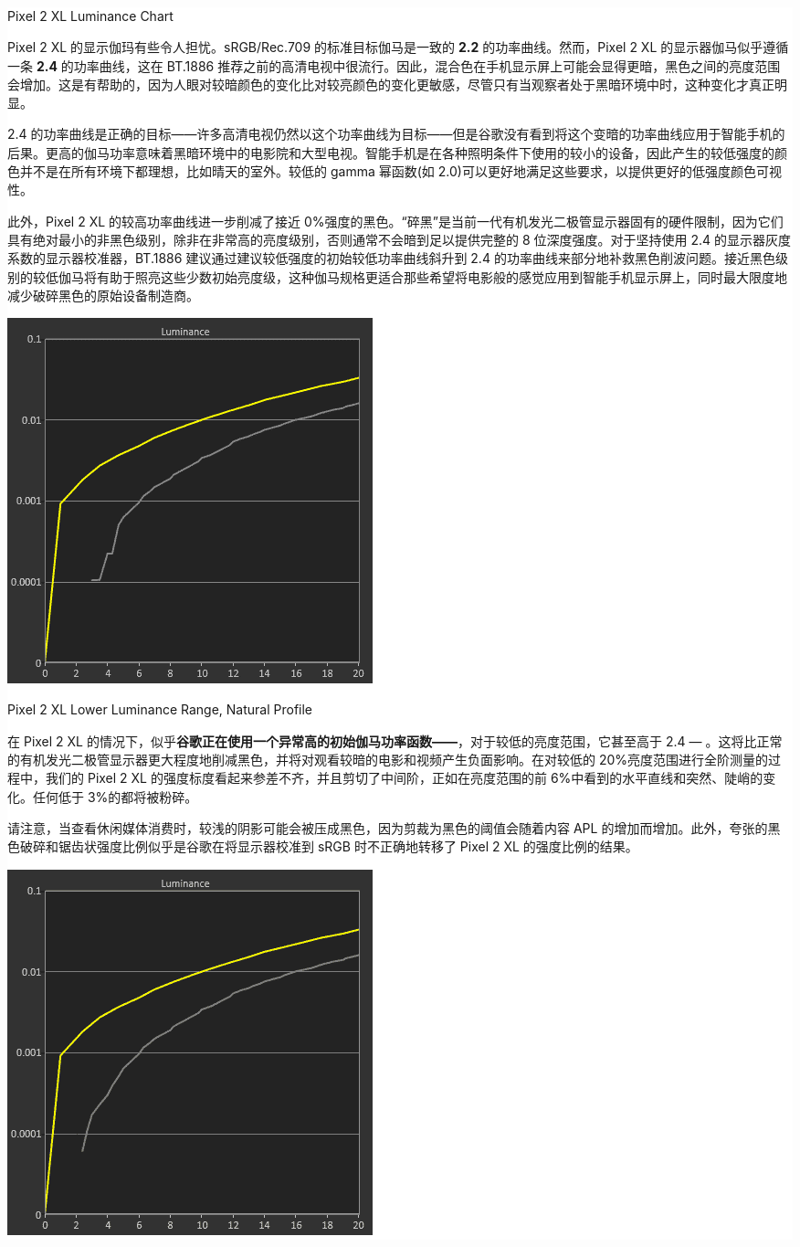 Pixel 2 XL Luminance Chart

Pixel 2 XL 的显示伽玛有些令人担忧。sRGB/Rec.709 的标准目标伽马是一致的 **2.2** 的功率曲线。然而，Pixel 2 XL 的显示器伽马似乎遵循一条 **2.4** 的功率曲线，这在 BT.1886 推荐之前的高清电视中很流行。因此，混合色在手机显示屏上可能会显得更暗，黑色之间的亮度范围会增加。这是有帮助的，因为人眼对较暗颜色的变化比对较亮颜色的变化更敏感，尽管只有当观察者处于黑暗环境中时，这种变化才真正明显。

2.4 的功率曲线是正确的目标——许多高清电视仍然以这个功率曲线为目标——但是谷歌没有看到将这个变暗的功率曲线应用于智能手机的后果。更高的伽马功率意味着黑暗环境中的电影院和大型电视。智能手机是在各种照明条件下使用的较小的设备，因此产生的较低强度的颜色并不是在所有环境下都理想，比如晴天的室外。较低的 gamma 幂函数(如 2.0)可以更好地满足这些要求，以提供更好的低强度颜色可视性。

此外，Pixel 2 XL 的较高功率曲线进一步削减了接近 0%强度的黑色。“碎黑”是当前一代有机发光二极管显示器固有的硬件限制，因为它们具有绝对最小的非黑色级别，除非在非常高的亮度级别，否则通常不会暗到足以提供完整的 8 位深度强度。对于坚持使用 2.4 的显示器灰度系数的显示器校准器，BT.1886 建议通过建议较低强度的初始较低功率曲线斜升到 2.4 的功率曲线来部分地补救黑色削波问题。接近黑色级别的较低伽马将有助于照亮这些少数初始亮度级，这种伽马规格更适合那些希望将电影般的感觉应用到智能手机显示屏上，同时最大限度地减少破碎黑色的原始设备制造商。

 <picture>![](img/f292210775e3434187186245b0d91229.png)</picture> 

Pixel 2 XL Lower Luminance Range, Natural Profile

在 Pixel 2 XL 的情况下，似乎**谷歌正在使用一个异常高的初始伽马功率函数——**，对于较低的亮度范围，它甚至高于 2.4 — 。这将比正常的有机发光二极管显示器更大程度地削减黑色，并将对观看较暗的电影和视频产生负面影响。在对较低的 20%亮度范围进行全阶测量的过程中，我们的 Pixel 2 XL 的强度标度看起来参差不齐，并且剪切了中间阶，正如在亮度范围的前 6%中看到的水平直线和突然、陡峭的变化。任何低于 3%的都将被粉碎。

请注意，当查看休闲媒体消费时，较浅的阴影可能会被压成黑色，因为剪裁为黑色的阈值会随着内容 APL 的增加而增加。此外，夸张的黑色破碎和锯齿状强度比例似乎是谷歌在将显示器校准到 sRGB 时不正确地转移了 Pixel 2 XL 的强度比例的结果。

 <picture>![](img/962c40478ff834c1044072398b8e500b.png)</picture> 
